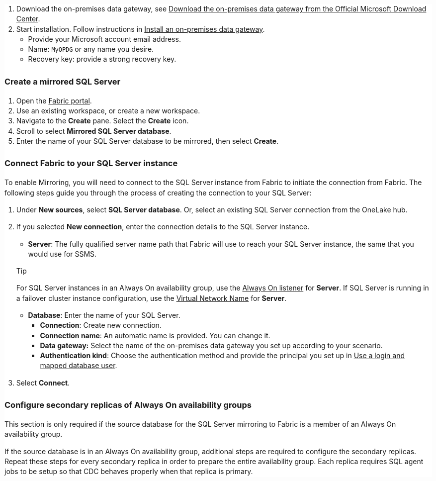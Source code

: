 1. Download the on-premises data gateway, see [Download the on-premises data gateway from the Official Microsoft Download Center](https://www.microsoft.com/download/details.aspx?id=53127&msockid=0448b52333796d6425f3a0b332c36cba).
1. Start installation. Follow instructions in [Install an on-premises data gateway](/data-integration/gateway/service-gateway-install).
    - Provide your Microsoft account email address.
    - Name: `MyOPDG` or any name you desire.
    - Recovery key: provide a strong recovery key.

### Create a mirrored SQL Server

1. Open the [Fabric portal](https://fabric.microsoft.com).
1. Use an existing workspace, or create a new workspace.
1. Navigate to the **Create** pane. Select the **Create** icon.  
1. Scroll to select **Mirrored SQL Server database**. 
1. Enter the name of your SQL Server database to be mirrored, then select **Create**.

### Connect Fabric to your SQL Server instance

To enable Mirroring, you will need to connect to the SQL Server instance from Fabric to initiate the connection from Fabric. The following steps guide you through the process of creating the connection to your SQL Server:

1. Under **New sources**, select **SQL Server database**. Or, select an existing SQL Server connection from the OneLake hub.
1. If you selected **New connection**, enter the connection details to the SQL Server instance.
   - **Server**: The fully qualified server name path that Fabric will use to reach your SQL Server instance, the same that you would use for SSMS.

   > [!TIP] 
   > For SQL Server instances in an Always On availability group, use the [Always On listener](/sql/database-engine/availability-groups/windows/availability-group-listener-overview?view=sql-server-ver17&preserve-view=true) for **Server**. If SQL Server is running in a failover cluster instance configuration, use the [Virtual Network Name](/sql/sql-server/failover-clusters/windows/always-on-failover-cluster-instances-sql-server?view=sql-server-ver17&preserve-view=true#network-name) for **Server**.

   - **Database**: Enter the name of your SQL Server.
      - **Connection**: Create new connection.
      - **Connection name**: An automatic name is provided. You can change it.
      - **Data gateway:** Select the name of the on-premises data gateway you set up according to your scenario.
      - **Authentication kind**: Choose the authentication method and provide the principal you set up in [Use a login and mapped database user](#use-a-login-and-mapped-database-user).
1. Select **Connect**.

### Configure secondary replicas of Always On availability groups

This section is only required if the source database for the SQL Server mirroring to Fabric is a member of an Always On availability group.

If the source database is in an Always On availability group, additional steps are required to configure the secondary replicas. Repeat these steps for every secondary replica in order to prepare the entire availability group. Each replica requires SQL agent jobs to be setup so that CDC behaves properly when that replica is primary.
